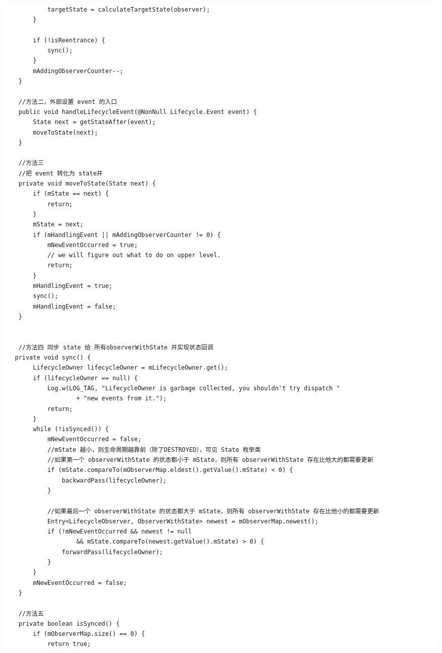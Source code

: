 ```
            targetState = calculateTargetState(observer);
        }

        if (!isReentrance) {
            sync();
        }
        mAddingObserverCounter--;
    }
    
    //方法二，外部设置 event 的入口
    public void handleLifecycleEvent(@NonNull Lifecycle.Event event) {
        State next = getStateAfter(event);
        moveToState(next);
    }

	//方法三
	//把 event 转化为 state并
    private void moveToState(State next) {
        if (mState == next) {
            return;
        }
        mState = next;
        if (mHandlingEvent || mAddingObserverCounter != 0) {
            mNewEventOccurred = true;
            // we will figure out what to do on upper level.
            return;
        }
        mHandlingEvent = true;
        sync();
        mHandlingEvent = false;
    }
    

    //方法四 同步 state 给 所有observerWithState 并实现状态回调
   private void sync() {
        LifecycleOwner lifecycleOwner = mLifecycleOwner.get();
        if (lifecycleOwner == null) {
            Log.w(LOG_TAG, "LifecycleOwner is garbage collected, you shouldn't try dispatch "
                    + "new events from it.");
            return;
        }
        while (!isSynced()) {
            mNewEventOccurred = false;
            //mState 越小，则生命周期越靠前（除了DESTROYED），可见 State 枚举类
            //如果第一个 observerWithState 的状态都小于 mState，则所有 observerWithState 存在比他大的都需要更新
            if (mState.compareTo(mObserverMap.eldest().getValue().mState) < 0) {
                backwardPass(lifecycleOwner);
            }
            
            //如果最后一个 observerWithState 的状态都大于 mState，则所有 observerWithState 存在比他小的都需要更新
            Entry<LifecycleObserver, ObserverWithState> newest = mObserverMap.newest();
            if (!mNewEventOccurred && newest != null
                    && mState.compareTo(newest.getValue().mState) > 0) {
                forwardPass(lifecycleOwner);
            }
        }
        mNewEventOccurred = false;
    }
    
    //方法五
    private boolean isSynced() {
        if (mObserverMap.size() == 0) {
            return true;
```